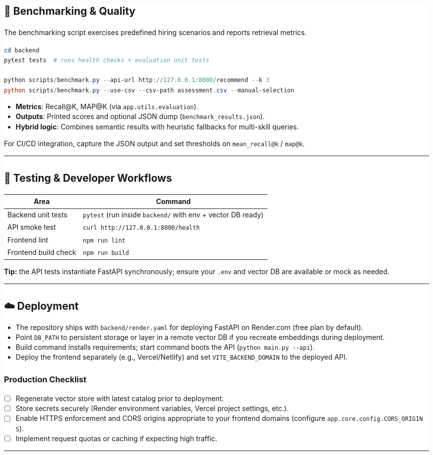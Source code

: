 
## 🧠 Benchmarking & Quality

The benchmarking script exercises predefined hiring scenarios and reports retrieval metrics.

```powershell
cd backend
pytest tests  # runs health checks + evaluation unit tests

python scripts/benchmark.py --api-url http://127.0.0.1:8000/recommend --k 3
python scripts/benchmark.py --use-csv --csv-path assessment.csv --manual-selection
```

- **Metrics**: Recall@K, MAP@K (via `app.utils.evaluation`).
- **Outputs**: Printed scores and optional JSON dump (`benchmark_results.json`).
- **Hybrid logic**: Combines semantic results with heuristic fallbacks for multi-skill queries.

For CI/CD integration, capture the JSON output and set thresholds on `mean_recall@k` / `map@k`.

---

## 🧪 Testing & Developer Workflows

| Area | Command |
|------|---------|
| Backend unit tests | `pytest` (run inside `backend/` with env + vector DB ready) |
| API smoke test | `curl http://127.0.0.1:8000/health` |
| Frontend lint | `npm run lint` |
| Frontend build check | `npm run build` |

**Tip:** the API tests instantiate FastAPI synchronously; ensure your `.env` and vector DB are available or mock as needed.

---

## ☁️ Deployment

- The repository ships with `backend/render.yaml` for deploying FastAPI on Render.com (free plan by default).
- Point `DB_PATH` to persistent storage or layer in a remote vector DB if you recreate embeddings during deployment.
- Build command installs requirements; start command boots the API (`python main.py --api`).
- Deploy the frontend separately (e.g., Vercel/Netlify) and set `VITE_BACKEND_DOMAIN` to the deployed API.

### Production Checklist

- [ ] Regenerate vector store with latest catalog prior to deployment.
- [ ] Store secrets securely (Render environment variables, Vercel project settings, etc.).
- [ ] Enable HTTPS enforcement and CORS origins appropriate to your frontend domains (configure `app.core.config.CORS_ORIGINS`).
- [ ] Implement request quotas or caching if expecting high traffic.

---